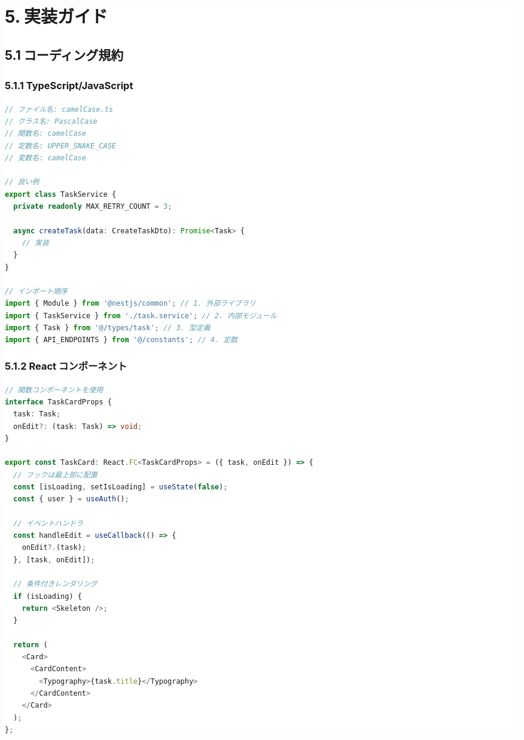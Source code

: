 # 5. 実装ガイド

## 5.1 コーディング規約

### 5.1.1 TypeScript/JavaScript
```typescript
// ファイル名: camelCase.ts
// クラス名: PascalCase
// 関数名: camelCase
// 定数名: UPPER_SNAKE_CASE
// 変数名: camelCase

// 良い例
export class TaskService {
  private readonly MAX_RETRY_COUNT = 3;

  async createTask(data: CreateTaskDto): Promise<Task> {
    // 実装
  }
}

// インポート順序
import { Module } from '@nestjs/common'; // 1. 外部ライブラリ
import { TaskService } from './task.service'; // 2. 内部モジュール
import { Task } from '@/types/task'; // 3. 型定義
import { API_ENDPOINTS } from '@/constants'; // 4. 定数
```

### 5.1.2 React コンポーネント
```typescript
// 関数コンポーネントを使用
interface TaskCardProps {
  task: Task;
  onEdit?: (task: Task) => void;
}

export const TaskCard: React.FC<TaskCardProps> = ({ task, onEdit }) => {
  // フックは最上部に配置
  const [isLoading, setIsLoading] = useState(false);
  const { user } = useAuth();

  // イベントハンドラ
  const handleEdit = useCallback(() => {
    onEdit?.(task);
  }, [task, onEdit]);

  // 条件付きレンダリング
  if (isLoading) {
    return <Skeleton />;
  }

  return (
    <Card>
      <CardContent>
        <Typography>{task.title}</Typography>
      </CardContent>
    </Card>
  );
};
```
